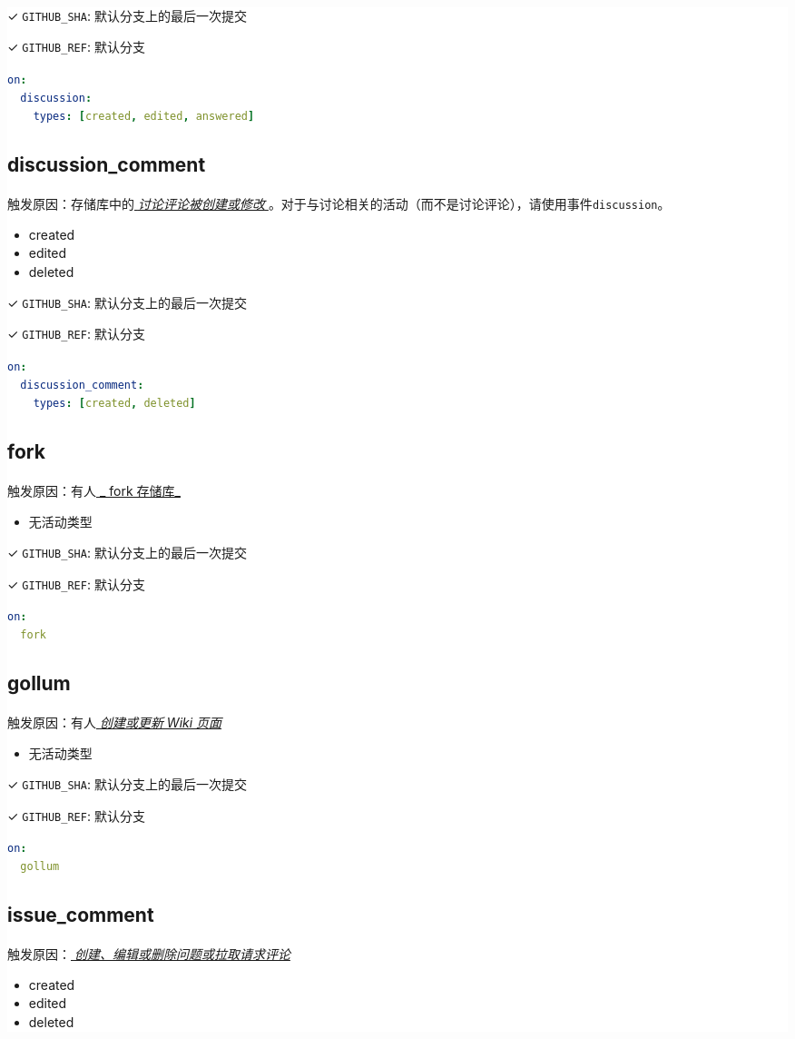&check; `GITHUB_SHA`: 默认分支上的最后一次提交

&check; `GITHUB_REF`: 默认分支
``` yaml
on:
  discussion:
    types: [created, edited, answered]
```

## discussion_comment
触发原因：存储库中的<u> _讨论评论被创建或修改_ </u>。对于与讨论相关的活动（而不是讨论评论），请使用事件`discussion`。
- created
- edited
- deleted

&check; `GITHUB_SHA`: 默认分支上的最后一次提交

&check; `GITHUB_REF`: 默认分支
``` yaml
on:
  discussion_comment:
    types: [created, deleted]
```

## fork
触发原因：有人<u> _ fork 存储库_ </u>
- 无活动类型

&check; `GITHUB_SHA`: 默认分支上的最后一次提交

&check; `GITHUB_REF`: 默认分支
``` yaml
on:
  fork
```

## gollum
触发原因：有人<u> _创建或更新 Wiki 页面_ </u>
- 无活动类型

&check; `GITHUB_SHA`: 默认分支上的最后一次提交

&check; `GITHUB_REF`: 默认分支
``` yaml
on:
  gollum
```

## issue_comment
触发原因：<u> _创建、编辑或删除问题或拉取请求评论_ </u>
- created
- edited
- deleted
